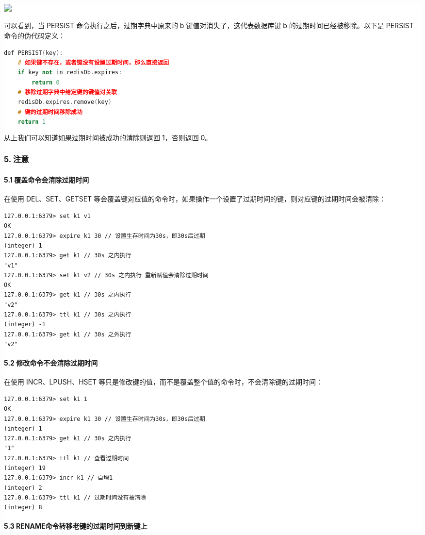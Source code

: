 ![](https://github.com/sjf0115/ImageBucket/blob/main/Redis/a-deep-dive-into-key-ttl-in-redis-4.png?raw=true)

可以看到，当 PERSIST 命令执行之后，过期字典中原来的 b 键值对消失了，这代表数据库键 b 的过期时间已经被移除。以下是 PERSIST 命令的伪代码定义：
```c++
def PERSIST(key):
    # 如果键不存在，或者键没有设置过期时间，那么直接返回
    if key not in redisDb.expires:
        return 0
    # 移除过期字典中给定键的键值对关联
    redisDb.expires.remove(key)
    # 键的过期时间移除成功
    return 1
```
从上我们可以知道如果过期时间被成功的清除则返回 1，否则返回 0。

### 5. 注意

#### 5.1 覆盖命令会清除过期时间

在使用 DEL、SET、GETSET 等会覆盖键对应值的命令时，如果操作一个设置了过期时间的键，则对应键的过期时间会被清除：
```
127.0.0.1:6379> set k1 v1
OK
127.0.0.1:6379> expire k1 30 // 设置生存时间为30s，即30s后过期
(integer) 1
127.0.0.1:6379> get k1 // 30s 之内执行
"v1"
127.0.0.1:6379> set k1 v2 // 30s 之内执行 重新赋值会清除过期时间
OK
127.0.0.1:6379> get k1 // 30s 之内执行
"v2"
127.0.0.1:6379> ttl k1 // 30s 之内执行
(integer) -1
127.0.0.1:6379> get k1 // 30s 之外执行
"v2"
```

#### 5.2 修改命令不会清除过期时间

在使用 INCR、LPUSH、HSET 等只是修改键的值，而不是覆盖整个值的命令时，不会清除键的过期时间：
```
127.0.0.1:6379> set k1 1
OK
127.0.0.1:6379> expire k1 30 // 设置生存时间为30s，即30s后过期
(integer) 1
127.0.0.1:6379> get k1 // 30s 之内执行
"1"
127.0.0.1:6379> ttl k1 // 查看过期时间
(integer) 19
127.0.0.1:6379> incr k1 // 自增1
(integer) 2
127.0.0.1:6379> ttl k1 // 过期时间没有被清除
(integer) 8
```
#### 5.3 RENAME命令转移老键的过期时间到新键上
